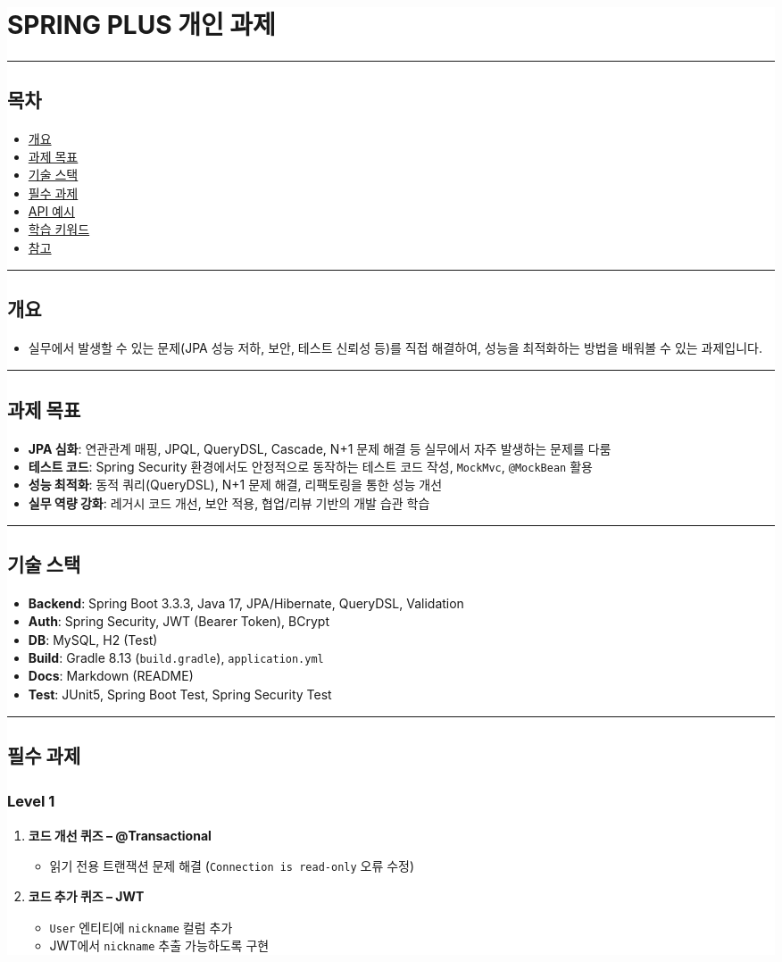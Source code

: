# SPRING PLUS 개인 과제


---

## 목차
- [개요](#개요)
- [과제 목표](#과제-목표)
- [기술 스택](#기술-스택)
- [필수 과제](#필수-과제)
- [API 예시](#api-예시)
- [학습 키워드](#학습-키워드)
- [참고](#참고)

---

## 개요
- 실무에서 발생할 수 있는 문제(JPA 성능 저하, 보안, 테스트 신뢰성 등)를 직접 해결하여, 성능을 최적화하는 방법을 배워볼 수 있는 과제입니다.

---

## 과제 목표
- **JPA 심화**: 연관관계 매핑, JPQL, QueryDSL, Cascade, N+1 문제 해결 등 실무에서 자주 발생하는 문제를 다룸  
- **테스트 코드**: Spring Security 환경에서도 안정적으로 동작하는 테스트 코드 작성, `MockMvc`, `@MockBean` 활용  
- **성능 최적화**: 동적 쿼리(QueryDSL), N+1 문제 해결, 리팩토링을 통한 성능 개선  
- **실무 역량 강화**: 레거시 코드 개선, 보안 적용, 협업/리뷰 기반의 개발 습관 학습  

---

## 기술 스택
- **Backend**: Spring Boot 3.3.3, Java 17, JPA/Hibernate, QueryDSL, Validation
- **Auth**: Spring Security, JWT (Bearer Token), BCrypt
- **DB**: MySQL, H2 (Test)
- **Build**: Gradle 8.13 (`build.gradle`), `application.yml`
- **Docs**: Markdown (README)
- **Test**: JUnit5, Spring Boot Test, Spring Security Test

---

## 필수 과제

### Level 1
1. **코드 개선 퀴즈 – @Transactional**
   - 읽기 전용 트랜잭션 문제 해결 (`Connection is read-only` 오류 수정)

2. **코드 추가 퀴즈 – JWT**
   - `User` 엔티티에 `nickname` 컬럼 추가  
   - JWT에서 `nickname` 추출 가능하도록 구현
